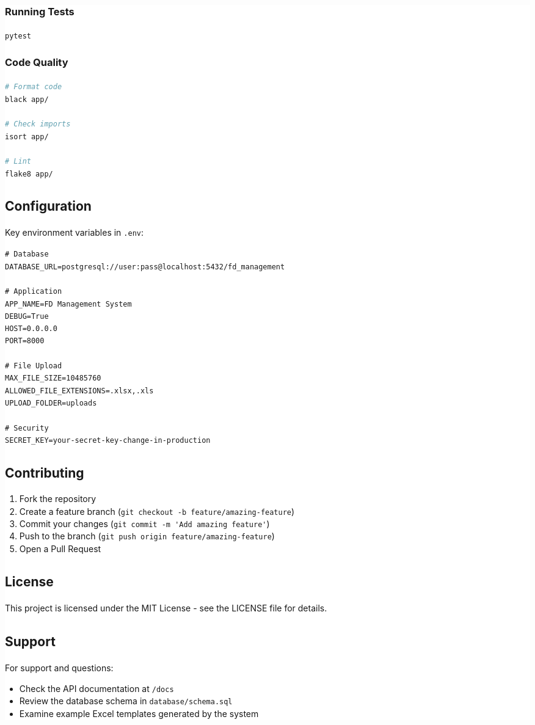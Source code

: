 ### Running Tests
```bash
pytest
```

### Code Quality
```bash
# Format code
black app/

# Check imports
isort app/

# Lint
flake8 app/
```

## Configuration

Key environment variables in `.env`:

```env
# Database
DATABASE_URL=postgresql://user:pass@localhost:5432/fd_management

# Application
APP_NAME=FD Management System
DEBUG=True
HOST=0.0.0.0
PORT=8000

# File Upload
MAX_FILE_SIZE=10485760
ALLOWED_FILE_EXTENSIONS=.xlsx,.xls
UPLOAD_FOLDER=uploads

# Security
SECRET_KEY=your-secret-key-change-in-production
```

## Contributing

1. Fork the repository
2. Create a feature branch (`git checkout -b feature/amazing-feature`)
3. Commit your changes (`git commit -m 'Add amazing feature'`)
4. Push to the branch (`git push origin feature/amazing-feature`)
5. Open a Pull Request

## License

This project is licensed under the MIT License - see the LICENSE file for details.

## Support

For support and questions:
- Check the API documentation at `/docs`
- Review the database schema in `database/schema.sql`
- Examine example Excel templates generated by the system
